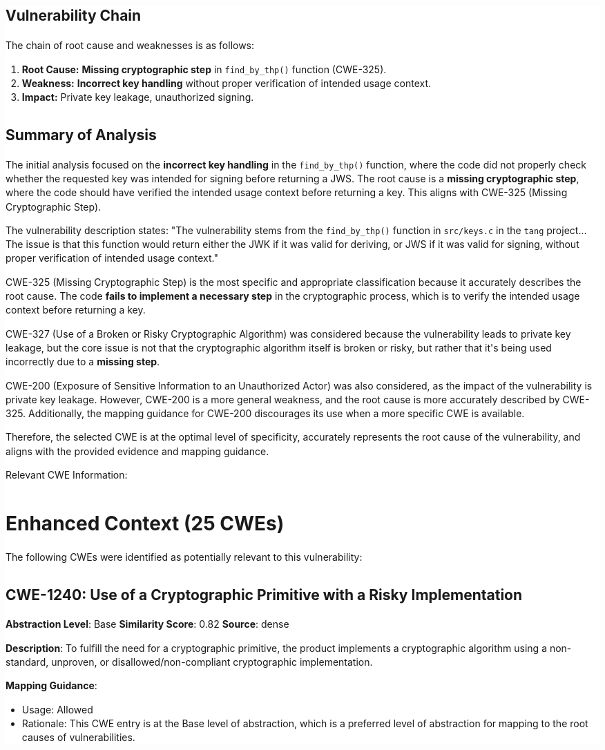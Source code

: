 ## Vulnerability Chain
The chain of root cause and weaknesses is as follows:
1.  **Root Cause:** **Missing cryptographic step** in `find_by_thp()` function (CWE-325).
2.  **Weakness:** **Incorrect key handling** without proper verification of intended usage context.
3.  **Impact:** Private key leakage, unauthorized signing.

## Summary of Analysis
The initial analysis focused on the **incorrect key handling** in the `find_by_thp()` function, where the code did not properly check whether the requested key was intended for signing before returning a JWS. The root cause is a **missing cryptographic step**, where the code should have verified the intended usage context before returning a key. This aligns with CWE-325 (Missing Cryptographic Step).

The vulnerability description states: "The vulnerability stems from the `find_by_thp()` function in `src/keys.c` in the `tang` project... The issue is that this function would return either the JWK if it was valid for deriving, or JWS if it was valid for signing, without proper verification of intended usage context."

CWE-325 (Missing Cryptographic Step) is the most specific and appropriate classification because it accurately describes the root cause. The code **fails to implement a necessary step** in the cryptographic process, which is to verify the intended usage context before returning a key.

CWE-327 (Use of a Broken or Risky Cryptographic Algorithm) was considered because the vulnerability leads to private key leakage, but the core issue is not that the cryptographic algorithm itself is broken or risky, but rather that it's being used incorrectly due to a **missing step**.

CWE-200 (Exposure of Sensitive Information to an Unauthorized Actor) was also considered, as the impact of the vulnerability is private key leakage. However, CWE-200 is a more general weakness, and the root cause is more accurately described by CWE-325. Additionally, the mapping guidance for CWE-200 discourages its use when a more specific CWE is available.

Therefore, the selected CWE is at the optimal level of specificity, accurately represents the root cause of the vulnerability, and aligns with the provided evidence and mapping guidance.

Relevant CWE Information:

# Enhanced Context (25 CWEs)
The following CWEs were identified as potentially relevant to this vulnerability:

## CWE-1240: Use of a Cryptographic Primitive with a Risky Implementation
**Abstraction Level**: Base
**Similarity Score**: 0.82
**Source**: dense

**Description**:
To fulfill the need for a cryptographic primitive, the product implements a cryptographic algorithm using a non-standard, unproven, or disallowed/non-compliant cryptographic implementation.

**Mapping Guidance**:
- Usage: Allowed
- Rationale: This CWE entry is at the Base level of abstraction, which is a preferred level of abstraction for mapping to the root causes of vulnerabilities.
